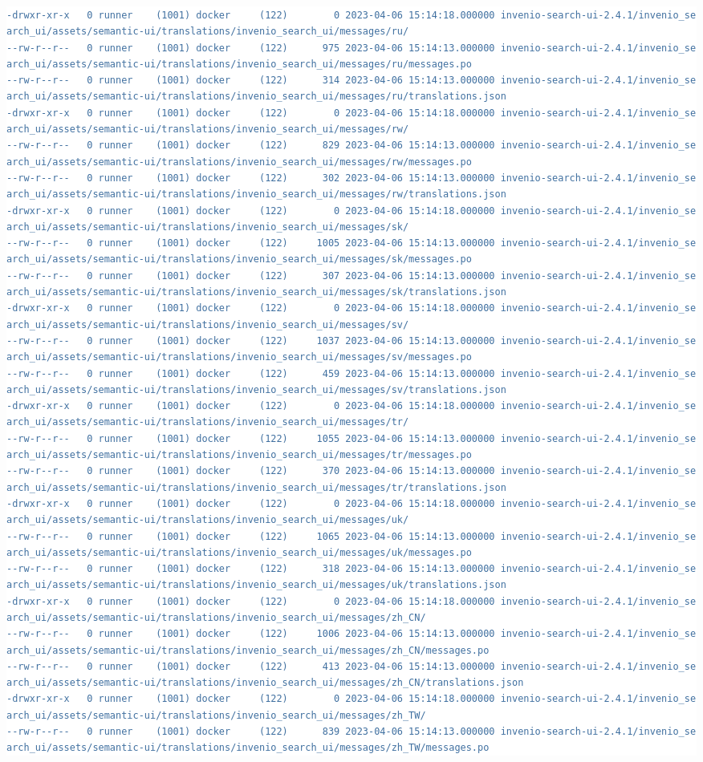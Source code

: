 ```diff
-drwxr-xr-x   0 runner    (1001) docker     (122)        0 2023-04-06 15:14:18.000000 invenio-search-ui-2.4.1/invenio_search_ui/assets/semantic-ui/translations/invenio_search_ui/messages/ru/
--rw-r--r--   0 runner    (1001) docker     (122)      975 2023-04-06 15:14:13.000000 invenio-search-ui-2.4.1/invenio_search_ui/assets/semantic-ui/translations/invenio_search_ui/messages/ru/messages.po
--rw-r--r--   0 runner    (1001) docker     (122)      314 2023-04-06 15:14:13.000000 invenio-search-ui-2.4.1/invenio_search_ui/assets/semantic-ui/translations/invenio_search_ui/messages/ru/translations.json
-drwxr-xr-x   0 runner    (1001) docker     (122)        0 2023-04-06 15:14:18.000000 invenio-search-ui-2.4.1/invenio_search_ui/assets/semantic-ui/translations/invenio_search_ui/messages/rw/
--rw-r--r--   0 runner    (1001) docker     (122)      829 2023-04-06 15:14:13.000000 invenio-search-ui-2.4.1/invenio_search_ui/assets/semantic-ui/translations/invenio_search_ui/messages/rw/messages.po
--rw-r--r--   0 runner    (1001) docker     (122)      302 2023-04-06 15:14:13.000000 invenio-search-ui-2.4.1/invenio_search_ui/assets/semantic-ui/translations/invenio_search_ui/messages/rw/translations.json
-drwxr-xr-x   0 runner    (1001) docker     (122)        0 2023-04-06 15:14:18.000000 invenio-search-ui-2.4.1/invenio_search_ui/assets/semantic-ui/translations/invenio_search_ui/messages/sk/
--rw-r--r--   0 runner    (1001) docker     (122)     1005 2023-04-06 15:14:13.000000 invenio-search-ui-2.4.1/invenio_search_ui/assets/semantic-ui/translations/invenio_search_ui/messages/sk/messages.po
--rw-r--r--   0 runner    (1001) docker     (122)      307 2023-04-06 15:14:13.000000 invenio-search-ui-2.4.1/invenio_search_ui/assets/semantic-ui/translations/invenio_search_ui/messages/sk/translations.json
-drwxr-xr-x   0 runner    (1001) docker     (122)        0 2023-04-06 15:14:18.000000 invenio-search-ui-2.4.1/invenio_search_ui/assets/semantic-ui/translations/invenio_search_ui/messages/sv/
--rw-r--r--   0 runner    (1001) docker     (122)     1037 2023-04-06 15:14:13.000000 invenio-search-ui-2.4.1/invenio_search_ui/assets/semantic-ui/translations/invenio_search_ui/messages/sv/messages.po
--rw-r--r--   0 runner    (1001) docker     (122)      459 2023-04-06 15:14:13.000000 invenio-search-ui-2.4.1/invenio_search_ui/assets/semantic-ui/translations/invenio_search_ui/messages/sv/translations.json
-drwxr-xr-x   0 runner    (1001) docker     (122)        0 2023-04-06 15:14:18.000000 invenio-search-ui-2.4.1/invenio_search_ui/assets/semantic-ui/translations/invenio_search_ui/messages/tr/
--rw-r--r--   0 runner    (1001) docker     (122)     1055 2023-04-06 15:14:13.000000 invenio-search-ui-2.4.1/invenio_search_ui/assets/semantic-ui/translations/invenio_search_ui/messages/tr/messages.po
--rw-r--r--   0 runner    (1001) docker     (122)      370 2023-04-06 15:14:13.000000 invenio-search-ui-2.4.1/invenio_search_ui/assets/semantic-ui/translations/invenio_search_ui/messages/tr/translations.json
-drwxr-xr-x   0 runner    (1001) docker     (122)        0 2023-04-06 15:14:18.000000 invenio-search-ui-2.4.1/invenio_search_ui/assets/semantic-ui/translations/invenio_search_ui/messages/uk/
--rw-r--r--   0 runner    (1001) docker     (122)     1065 2023-04-06 15:14:13.000000 invenio-search-ui-2.4.1/invenio_search_ui/assets/semantic-ui/translations/invenio_search_ui/messages/uk/messages.po
--rw-r--r--   0 runner    (1001) docker     (122)      318 2023-04-06 15:14:13.000000 invenio-search-ui-2.4.1/invenio_search_ui/assets/semantic-ui/translations/invenio_search_ui/messages/uk/translations.json
-drwxr-xr-x   0 runner    (1001) docker     (122)        0 2023-04-06 15:14:18.000000 invenio-search-ui-2.4.1/invenio_search_ui/assets/semantic-ui/translations/invenio_search_ui/messages/zh_CN/
--rw-r--r--   0 runner    (1001) docker     (122)     1006 2023-04-06 15:14:13.000000 invenio-search-ui-2.4.1/invenio_search_ui/assets/semantic-ui/translations/invenio_search_ui/messages/zh_CN/messages.po
--rw-r--r--   0 runner    (1001) docker     (122)      413 2023-04-06 15:14:13.000000 invenio-search-ui-2.4.1/invenio_search_ui/assets/semantic-ui/translations/invenio_search_ui/messages/zh_CN/translations.json
-drwxr-xr-x   0 runner    (1001) docker     (122)        0 2023-04-06 15:14:18.000000 invenio-search-ui-2.4.1/invenio_search_ui/assets/semantic-ui/translations/invenio_search_ui/messages/zh_TW/
--rw-r--r--   0 runner    (1001) docker     (122)      839 2023-04-06 15:14:13.000000 invenio-search-ui-2.4.1/invenio_search_ui/assets/semantic-ui/translations/invenio_search_ui/messages/zh_TW/messages.po
```